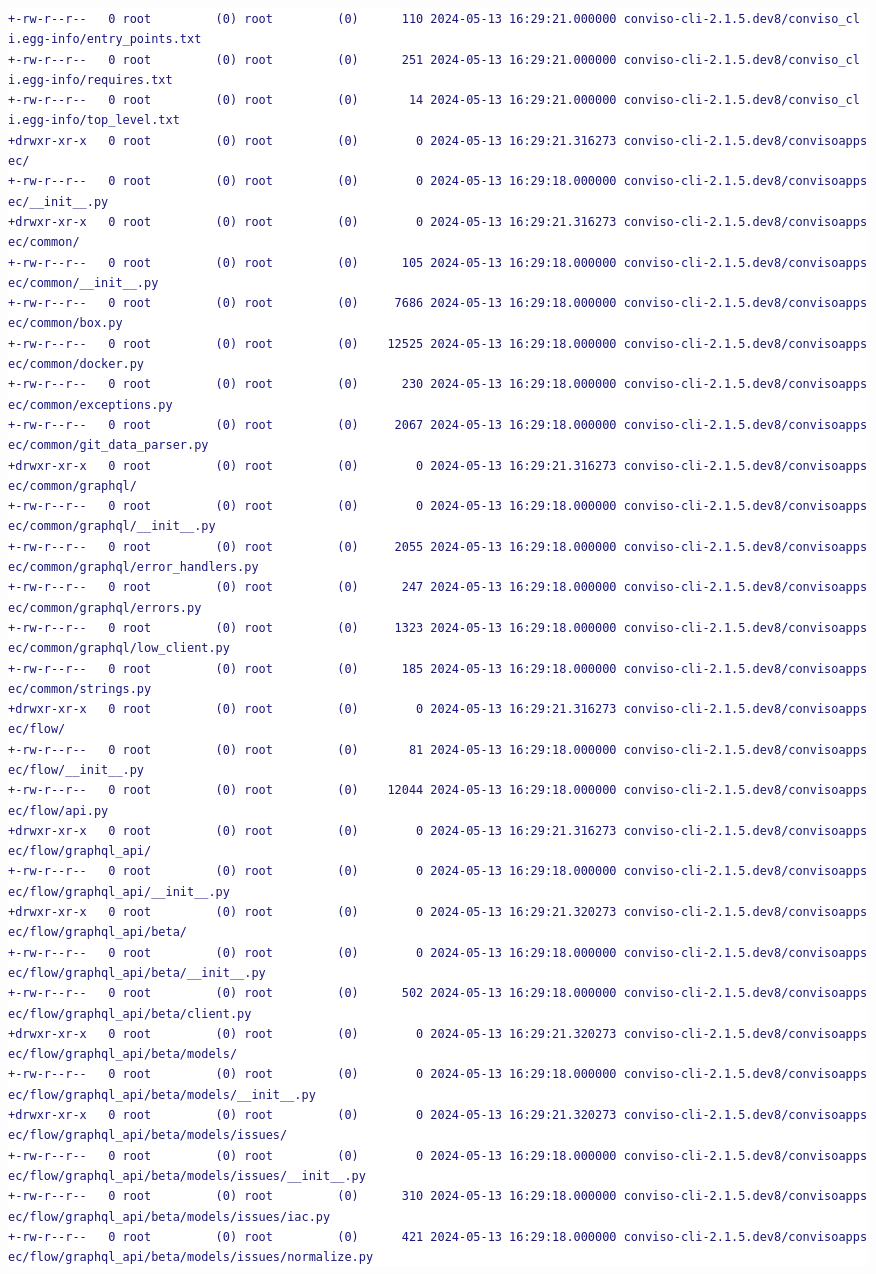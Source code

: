 ```diff
+-rw-r--r--   0 root         (0) root         (0)      110 2024-05-13 16:29:21.000000 conviso-cli-2.1.5.dev8/conviso_cli.egg-info/entry_points.txt
+-rw-r--r--   0 root         (0) root         (0)      251 2024-05-13 16:29:21.000000 conviso-cli-2.1.5.dev8/conviso_cli.egg-info/requires.txt
+-rw-r--r--   0 root         (0) root         (0)       14 2024-05-13 16:29:21.000000 conviso-cli-2.1.5.dev8/conviso_cli.egg-info/top_level.txt
+drwxr-xr-x   0 root         (0) root         (0)        0 2024-05-13 16:29:21.316273 conviso-cli-2.1.5.dev8/convisoappsec/
+-rw-r--r--   0 root         (0) root         (0)        0 2024-05-13 16:29:18.000000 conviso-cli-2.1.5.dev8/convisoappsec/__init__.py
+drwxr-xr-x   0 root         (0) root         (0)        0 2024-05-13 16:29:21.316273 conviso-cli-2.1.5.dev8/convisoappsec/common/
+-rw-r--r--   0 root         (0) root         (0)      105 2024-05-13 16:29:18.000000 conviso-cli-2.1.5.dev8/convisoappsec/common/__init__.py
+-rw-r--r--   0 root         (0) root         (0)     7686 2024-05-13 16:29:18.000000 conviso-cli-2.1.5.dev8/convisoappsec/common/box.py
+-rw-r--r--   0 root         (0) root         (0)    12525 2024-05-13 16:29:18.000000 conviso-cli-2.1.5.dev8/convisoappsec/common/docker.py
+-rw-r--r--   0 root         (0) root         (0)      230 2024-05-13 16:29:18.000000 conviso-cli-2.1.5.dev8/convisoappsec/common/exceptions.py
+-rw-r--r--   0 root         (0) root         (0)     2067 2024-05-13 16:29:18.000000 conviso-cli-2.1.5.dev8/convisoappsec/common/git_data_parser.py
+drwxr-xr-x   0 root         (0) root         (0)        0 2024-05-13 16:29:21.316273 conviso-cli-2.1.5.dev8/convisoappsec/common/graphql/
+-rw-r--r--   0 root         (0) root         (0)        0 2024-05-13 16:29:18.000000 conviso-cli-2.1.5.dev8/convisoappsec/common/graphql/__init__.py
+-rw-r--r--   0 root         (0) root         (0)     2055 2024-05-13 16:29:18.000000 conviso-cli-2.1.5.dev8/convisoappsec/common/graphql/error_handlers.py
+-rw-r--r--   0 root         (0) root         (0)      247 2024-05-13 16:29:18.000000 conviso-cli-2.1.5.dev8/convisoappsec/common/graphql/errors.py
+-rw-r--r--   0 root         (0) root         (0)     1323 2024-05-13 16:29:18.000000 conviso-cli-2.1.5.dev8/convisoappsec/common/graphql/low_client.py
+-rw-r--r--   0 root         (0) root         (0)      185 2024-05-13 16:29:18.000000 conviso-cli-2.1.5.dev8/convisoappsec/common/strings.py
+drwxr-xr-x   0 root         (0) root         (0)        0 2024-05-13 16:29:21.316273 conviso-cli-2.1.5.dev8/convisoappsec/flow/
+-rw-r--r--   0 root         (0) root         (0)       81 2024-05-13 16:29:18.000000 conviso-cli-2.1.5.dev8/convisoappsec/flow/__init__.py
+-rw-r--r--   0 root         (0) root         (0)    12044 2024-05-13 16:29:18.000000 conviso-cli-2.1.5.dev8/convisoappsec/flow/api.py
+drwxr-xr-x   0 root         (0) root         (0)        0 2024-05-13 16:29:21.316273 conviso-cli-2.1.5.dev8/convisoappsec/flow/graphql_api/
+-rw-r--r--   0 root         (0) root         (0)        0 2024-05-13 16:29:18.000000 conviso-cli-2.1.5.dev8/convisoappsec/flow/graphql_api/__init__.py
+drwxr-xr-x   0 root         (0) root         (0)        0 2024-05-13 16:29:21.320273 conviso-cli-2.1.5.dev8/convisoappsec/flow/graphql_api/beta/
+-rw-r--r--   0 root         (0) root         (0)        0 2024-05-13 16:29:18.000000 conviso-cli-2.1.5.dev8/convisoappsec/flow/graphql_api/beta/__init__.py
+-rw-r--r--   0 root         (0) root         (0)      502 2024-05-13 16:29:18.000000 conviso-cli-2.1.5.dev8/convisoappsec/flow/graphql_api/beta/client.py
+drwxr-xr-x   0 root         (0) root         (0)        0 2024-05-13 16:29:21.320273 conviso-cli-2.1.5.dev8/convisoappsec/flow/graphql_api/beta/models/
+-rw-r--r--   0 root         (0) root         (0)        0 2024-05-13 16:29:18.000000 conviso-cli-2.1.5.dev8/convisoappsec/flow/graphql_api/beta/models/__init__.py
+drwxr-xr-x   0 root         (0) root         (0)        0 2024-05-13 16:29:21.320273 conviso-cli-2.1.5.dev8/convisoappsec/flow/graphql_api/beta/models/issues/
+-rw-r--r--   0 root         (0) root         (0)        0 2024-05-13 16:29:18.000000 conviso-cli-2.1.5.dev8/convisoappsec/flow/graphql_api/beta/models/issues/__init__.py
+-rw-r--r--   0 root         (0) root         (0)      310 2024-05-13 16:29:18.000000 conviso-cli-2.1.5.dev8/convisoappsec/flow/graphql_api/beta/models/issues/iac.py
+-rw-r--r--   0 root         (0) root         (0)      421 2024-05-13 16:29:18.000000 conviso-cli-2.1.5.dev8/convisoappsec/flow/graphql_api/beta/models/issues/normalize.py
```